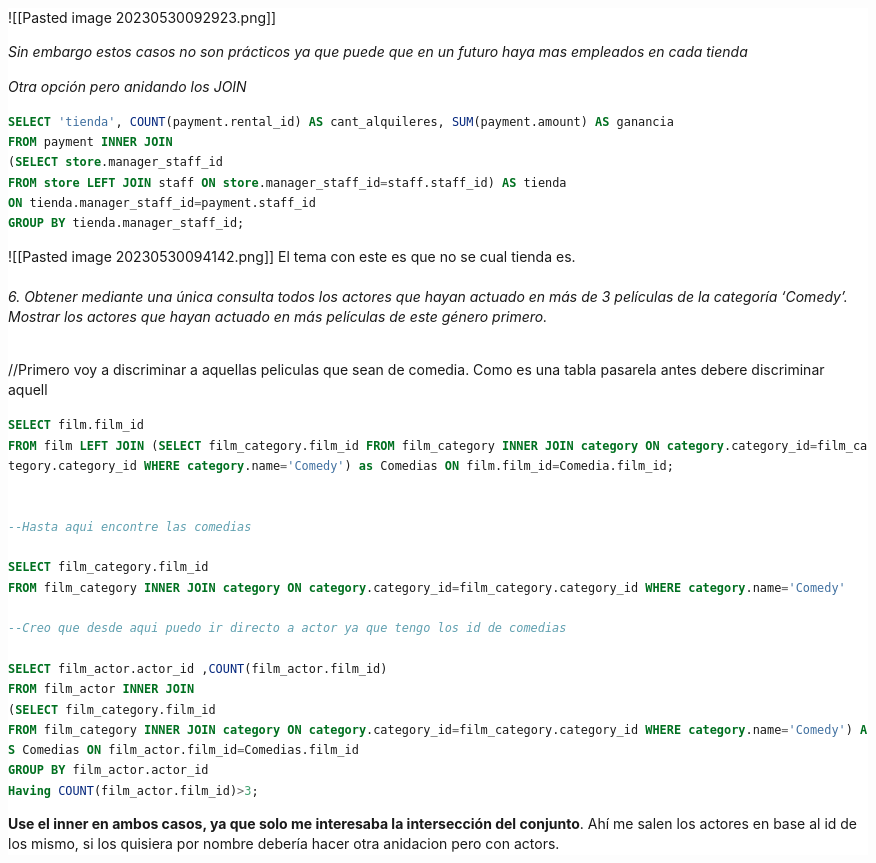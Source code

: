 ![[Pasted image 20230530092923.png]]

_Sin embargo estos casos no son prácticos ya que puede que en un futuro haya mas empleados en cada tienda_

_Otra opción pero anidando los JOIN_

```sql
SELECT 'tienda', COUNT(payment.rental_id) AS cant_alquileres, SUM(payment.amount) AS ganancia
FROM payment INNER JOIN 
(SELECT store.manager_staff_id
FROM store LEFT JOIN staff ON store.manager_staff_id=staff.staff_id) AS tienda
ON tienda.manager_staff_id=payment.staff_id
GROUP BY tienda.manager_staff_id;
```

![[Pasted image 20230530094142.png]]
El tema con este es que no se cual tienda es.

###### 6. Obtener mediante una única consulta todos los actores que hayan actuado en más de 3 películas de la categoría ‘Comedy’. Mostrar los actores que hayan actuado en más películas de este género primero.

//Primero voy a discriminar a aquellas peliculas que sean de comedia. Como es una tabla pasarela antes debere discriminar aquell 

```sql
SELECT film.film_id
FROM film LEFT JOIN (SELECT film_category.film_id FROM film_category INNER JOIN category ON category.category_id=film_category.category_id WHERE category.name='Comedy') as Comedias ON film.film_id=Comedia.film_id;


--Hasta aqui encontre las comedias 

SELECT film_category.film_id 
FROM film_category INNER JOIN category ON category.category_id=film_category.category_id WHERE category.name='Comedy'

--Creo que desde aqui puedo ir directo a actor ya que tengo los id de comedias

SELECT film_actor.actor_id ,COUNT(film_actor.film_id)
FROM film_actor INNER JOIN 
(SELECT film_category.film_id 
FROM film_category INNER JOIN category ON category.category_id=film_category.category_id WHERE category.name='Comedy') AS Comedias ON film_actor.film_id=Comedias.film_id
GROUP BY film_actor.actor_id
Having COUNT(film_actor.film_id)>3;

```

**Use el inner en ambos casos, ya que solo me interesaba la intersección del conjunto**. Ahí me salen los actores en base al id de los mismo, si los quisiera por nombre debería hacer otra anidacion pero con actors.
